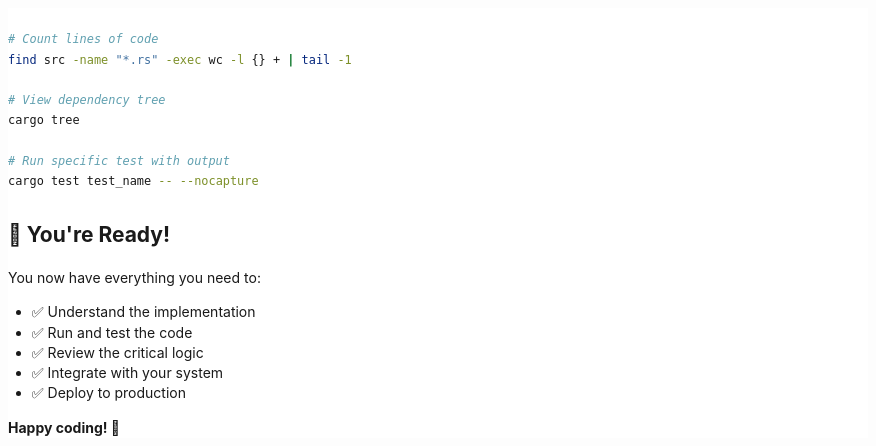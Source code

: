 ```bash

# Count lines of code
find src -name "*.rs" -exec wc -l {} + | tail -1

# View dependency tree
cargo tree

# Run specific test with output
cargo test test_name -- --nocapture
```

## 🎉 You're Ready!

You now have everything you need to:
- ✅ Understand the implementation
- ✅ Run and test the code
- ✅ Review the critical logic
- ✅ Integrate with your system
- ✅ Deploy to production

**Happy coding! 🚀**